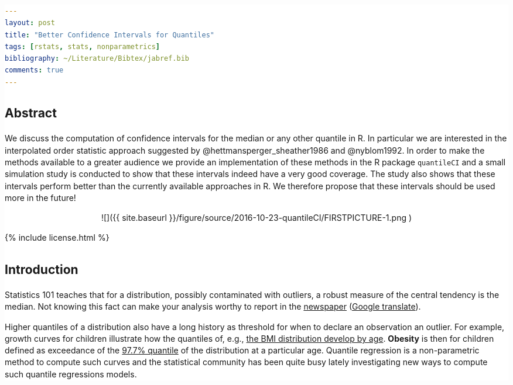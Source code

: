 ```yaml
---
layout: post
title: "Better Confidence Intervals for Quantiles"
tags: [rstats, stats, nonparametrics]
bibliography: ~/Literature/Bibtex/jabref.bib
comments: true
---
```



$$
\newcommand{\bm}[1]{\boldsymbol{\mathbf{#1}}}
\DeclareMathOperator*{\argmin}{arg\,min}
\DeclareMathOperator*{\argmax}{arg\,max}
$$

## Abstract

We discuss the computation of confidence intervals for the median or
any other quantile in R. In particular we are interested in the
interpolated order statistic approach suggested by
@hettmansperger_sheather1986 and @nyblom1992. In order to make the
methods available to a greater audience we provide an implementation
of these methods in the R package `quantileCI` and a small simulation
study is conducted to show that these intervals indeed have a very
good coverage. The study also shows that these intervals perform
better than the currently available approaches in R. We therefore
propose that these intervals should be used more in the future!

<center>
![]({{ site.baseurl }}/figure/source/2016-10-23-quantileCI/FIRSTPICTURE-1.png )
</center>

{% include license.html %}

## Introduction

Statistics 101 teaches that for a distribution, possibly contaminated with outliers, a robust measure of the central tendency is the median. Not knowing this fact can make your analysis worthy to report in the [newspaper](http://www.sueddeutsche.de/wirtschaft/heilbronn-dieser-mann-ist-so-reich-dass-statistiken-seines-wohnorts-wertlos-sind-1.2705044) ([Google translate](https://translate.google.com/translate?sl=de&tl=en&js=y&prev=_t&hl=en&ie=UTF-8&u=http%3A%2F%2Fwww.sueddeutsche.de%2Fwirtschaft%2Fheilbronn-dieser-mann-ist-so-reich-dass-statistiken-seines-wohnorts-wertlos-sind-1.2705044&edit-text=)).

Higher quantiles of a distribution also have a long history as threshold for when to declare an observation an outlier. For example, growth curves for children illustrate how the quantiles of, e.g., [the BMI distribution develop by age](http://www.cdc.gov/growthcharts/data/set1clinical/cj41l024.pdf). **Obesity** is then for children defined as exceedance of the [97.7% quantile](http://www.who.int/growthref/bmifa_girls_z_5_19_labels.pdf?ua=1) of the distribution at a particular age. Quantile regression is a non-parametric method to compute such curves and the statistical community has been quite busy lately investigating new ways to compute such quantile regressions models.
